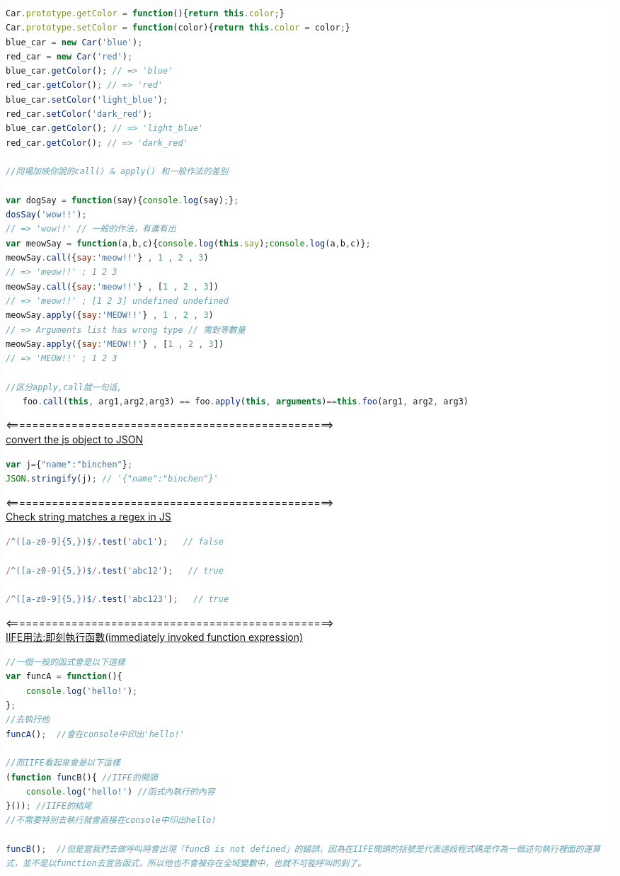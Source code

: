 ```javascript
Car.prototype.getColor = function(){return this.color;}
Car.prototype.setColor = function(color){return this.color = color;}
blue_car = new Car('blue');
red_car = new Car('red');
blue_car.getColor(); // => 'blue'
red_car.getColor(); // => 'red'
blue_car.setColor('light_blue');
red_car.setColor('dark_red');
blue_car.getColor(); // => 'light_blue'
red_car.getColor(); // => 'dark_red'

//同場加映你說的call() & apply() 和一般作法的差別

var dogSay = function(say){console.log(say);};
dosSay('wow!!');
// => 'wow!!' // 一般的作法，有進有出
var meowSay = function(a,b,c){console.log(this.say);console.log(a,b,c)};
meowSay.call({say:'meow!!'} , 1 , 2 , 3)
// => 'meow!!' ; 1 2 3
meowSay.call({say:'meow!!'} , [1 , 2 , 3])
// => 'meow!!' ; [1 2 3] undefined undefined
meowSay.apply({say:'MEOW!!'} , 1 , 2 , 3)
// => Arguments list has wrong type // 需對等數量
meowSay.apply({say:'MEOW!!'} , [1 , 2 , 3])
// => 'MEOW!!' ; 1 2 3

//区分apply,call就一句话,
　　foo.call(this, arg1,arg2,arg3) == foo.apply(this, arguments)==this.foo(arg1, arg2, arg3)
```
<==================================================><br>
<a id="a17" href="#top">convert the js object to JSON</a><br/>
```javascript
var j={"name":"binchen"};
JSON.stringify(j); // '{"name":"binchen"}'
```
<==================================================><br>
<a id="a18" href="#top">Check string matches a regex in JS</a><br/>
```javascript
/^([a-z0-9]{5,})$/.test('abc1');   // false

/^([a-z0-9]{5,})$/.test('abc12');   // true

/^([a-z0-9]{5,})$/.test('abc123');   // true
```
<==================================================><br>
<a id="a19" href="#top">IIFE用法:即刻執行函數(immediately invoked function expression)</a><br/>
```javascript
//一個一般的函式會是以下這樣
var funcA = function(){
    console.log('hello!');
};
//去執行他
funcA();  //會在console中印出'hello!'

//而IIFE看起來會是以下這樣
(function funcB(){ //IIFE的開頭
    console.log('hello!') //函式內執行的內容
}()); //IIFE的結尾
//不需要特別去執行就會直接在console中印出hello!

funcB();  //但是當我們去做呼叫時會出現「funcB is not defined」的錯誤，因為在IIFE開頭的括號是代表這段程式碼是作為一個述句執行裡面的運算式，並不是以function去宣告函式，所以他也不會被存在全域變數中，也就不可能呼叫的到了。


```